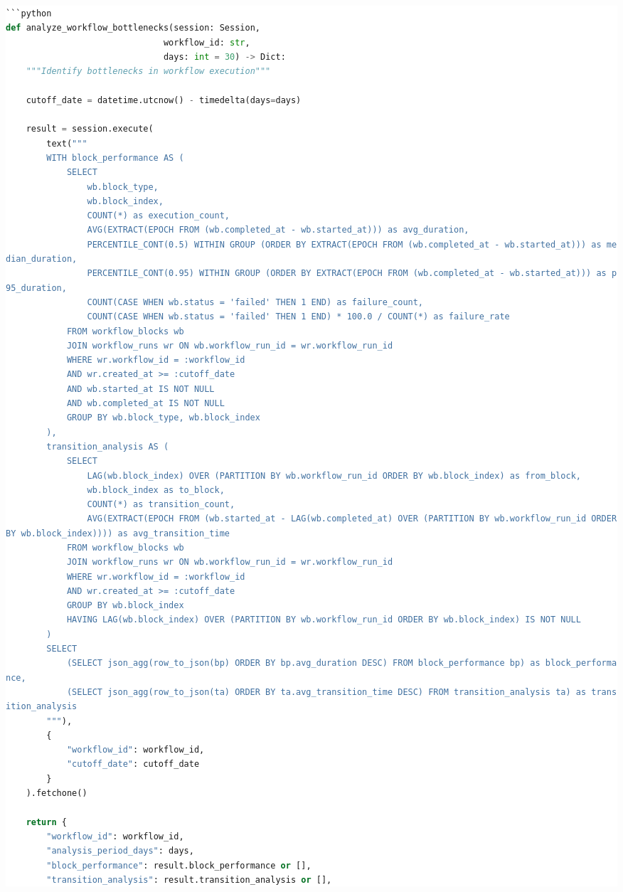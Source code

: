 ```python
```python
def analyze_workflow_bottlenecks(session: Session,
                               workflow_id: str,
                               days: int = 30) -> Dict:
    """Identify bottlenecks in workflow execution"""
    
    cutoff_date = datetime.utcnow() - timedelta(days=days)
    
    result = session.execute(
        text("""
        WITH block_performance AS (
            SELECT 
                wb.block_type,
                wb.block_index,
                COUNT(*) as execution_count,
                AVG(EXTRACT(EPOCH FROM (wb.completed_at - wb.started_at))) as avg_duration,
                PERCENTILE_CONT(0.5) WITHIN GROUP (ORDER BY EXTRACT(EPOCH FROM (wb.completed_at - wb.started_at))) as median_duration,
                PERCENTILE_CONT(0.95) WITHIN GROUP (ORDER BY EXTRACT(EPOCH FROM (wb.completed_at - wb.started_at))) as p95_duration,
                COUNT(CASE WHEN wb.status = 'failed' THEN 1 END) as failure_count,
                COUNT(CASE WHEN wb.status = 'failed' THEN 1 END) * 100.0 / COUNT(*) as failure_rate
            FROM workflow_blocks wb
            JOIN workflow_runs wr ON wb.workflow_run_id = wr.workflow_run_id
            WHERE wr.workflow_id = :workflow_id
            AND wr.created_at >= :cutoff_date
            AND wb.started_at IS NOT NULL
            AND wb.completed_at IS NOT NULL
            GROUP BY wb.block_type, wb.block_index
        ),
        transition_analysis AS (
            SELECT 
                LAG(wb.block_index) OVER (PARTITION BY wb.workflow_run_id ORDER BY wb.block_index) as from_block,
                wb.block_index as to_block,
                COUNT(*) as transition_count,
                AVG(EXTRACT(EPOCH FROM (wb.started_at - LAG(wb.completed_at) OVER (PARTITION BY wb.workflow_run_id ORDER BY wb.block_index)))) as avg_transition_time
            FROM workflow_blocks wb
            JOIN workflow_runs wr ON wb.workflow_run_id = wr.workflow_run_id
            WHERE wr.workflow_id = :workflow_id
            AND wr.created_at >= :cutoff_date
            GROUP BY wb.block_index
            HAVING LAG(wb.block_index) OVER (PARTITION BY wb.workflow_run_id ORDER BY wb.block_index) IS NOT NULL
        )
        SELECT 
            (SELECT json_agg(row_to_json(bp) ORDER BY bp.avg_duration DESC) FROM block_performance bp) as block_performance,
            (SELECT json_agg(row_to_json(ta) ORDER BY ta.avg_transition_time DESC) FROM transition_analysis ta) as transition_analysis
        """),
        {
            "workflow_id": workflow_id,
            "cutoff_date": cutoff_date
        }
    ).fetchone()
    
    return {
        "workflow_id": workflow_id,
        "analysis_period_days": days,
        "block_performance": result.block_performance or [],
        "transition_analysis": result.transition_analysis or [],
```